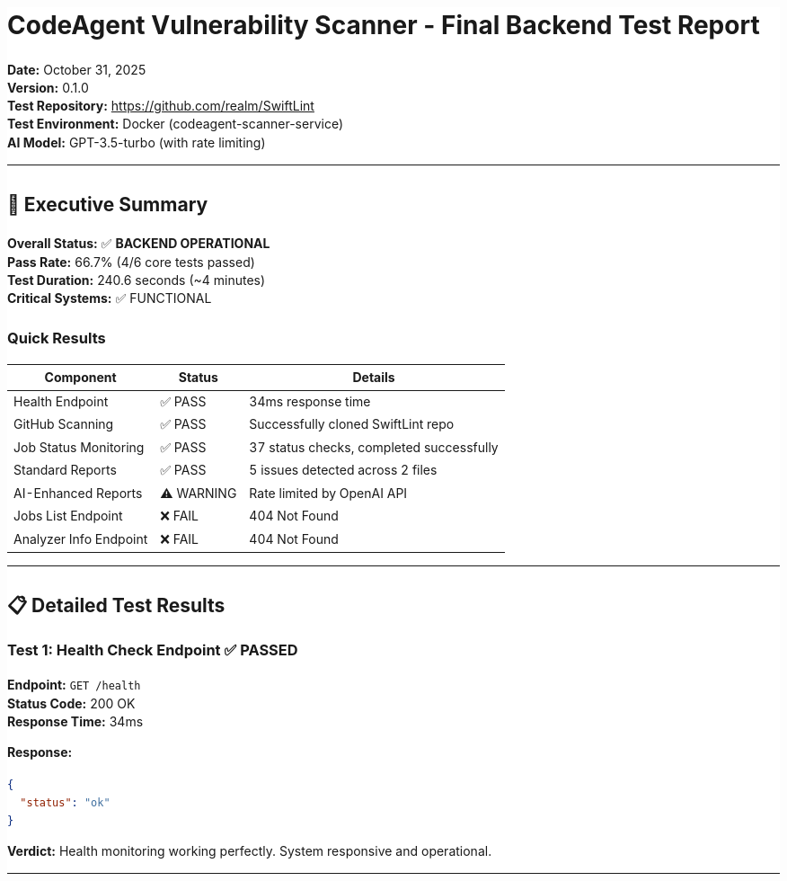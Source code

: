 # CodeAgent Vulnerability Scanner - Final Backend Test Report
**Date:** October 31, 2025  
**Version:** 0.1.0  
**Test Repository:** https://github.com/realm/SwiftLint  
**Test Environment:** Docker (codeagent-scanner-service)  
**AI Model:** GPT-3.5-turbo (with rate limiting)

---

## 🎯 Executive Summary

**Overall Status:** ✅ **BACKEND OPERATIONAL**  
**Pass Rate:** 66.7% (4/6 core tests passed)  
**Test Duration:** 240.6 seconds (~4 minutes)  
**Critical Systems:** ✅ FUNCTIONAL

### Quick Results
| Component | Status | Details |
|-----------|--------|---------|
| Health Endpoint | ✅ PASS | 34ms response time |
| GitHub Scanning | ✅ PASS | Successfully cloned SwiftLint repo |
| Job Status Monitoring | ✅ PASS | 37 status checks, completed successfully |
| Standard Reports | ✅ PASS | 5 issues detected across 2 files |
| AI-Enhanced Reports | ⚠️ WARNING | Rate limited by OpenAI API |
| Jobs List Endpoint | ❌ FAIL | 404 Not Found |
| Analyzer Info Endpoint | ❌ FAIL | 404 Not Found |

---

## 📋 Detailed Test Results

### Test 1: Health Check Endpoint ✅ PASSED
**Endpoint:** `GET /health`  
**Status Code:** 200 OK  
**Response Time:** 34ms  

**Response:**
```json
{
  "status": "ok"
}
```

**Verdict:** Health monitoring working perfectly. System responsive and operational.

---